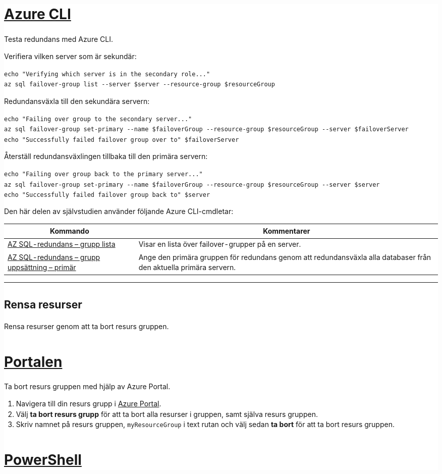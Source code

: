 # <a name="the-azure-cli"></a>[Azure CLI](#tab/azure-cli)

Testa redundans med Azure CLI.

Verifiera vilken server som är sekundär:

   ```azurecli-interactive
   echo "Verifying which server is in the secondary role..."
   az sql failover-group list --server $server --resource-group $resourceGroup
   ```

Redundansväxla till den sekundära servern:

   ```azurecli-interactive
   echo "Failing over group to the secondary server..."
   az sql failover-group set-primary --name $failoverGroup --resource-group $resourceGroup --server $failoverServer
   echo "Successfully failed failover group over to" $failoverServer
   ```

Återställ redundansväxlingen tillbaka till den primära servern:

   ```azurecli-interactive
   echo "Failing over group back to the primary server..."
   az sql failover-group set-primary --name $failoverGroup --resource-group $resourceGroup --server $server
   echo "Successfully failed failover group back to" $server
   ```

Den här delen av självstudien använder följande Azure CLI-cmdletar:

| Kommando | Kommentarer |
|---|---|
| [AZ SQL-redundans – grupp lista](/cli/azure/sql/failover-group#az-sql-failover-group-list) | Visar en lista över failover-grupper på en server. |
| [AZ SQL-redundans – grupp uppsättning – primär](/cli/azure/sql/failover-group#az-sql-failover-group-set-primary) | Ange den primära gruppen för redundans genom att redundansväxla alla databaser från den aktuella primära servern. |

---

## <a name="clean-up-resources"></a>Rensa resurser

Rensa resurser genom att ta bort resurs gruppen.

# <a name="the-portal"></a>[Portalen](#tab/azure-portal)

Ta bort resurs gruppen med hjälp av Azure Portal.

1. Navigera till din resurs grupp i [Azure Portal](https://portal.azure.com).
1. Välj  **ta bort resurs grupp** för att ta bort alla resurser i gruppen, samt själva resurs gruppen.
1. Skriv namnet på resurs gruppen, `myResourceGroup` i text rutan och välj sedan **ta bort** för att ta bort resurs gruppen.  

# <a name="powershell"></a>[PowerShell](#tab/azure-powershell)
